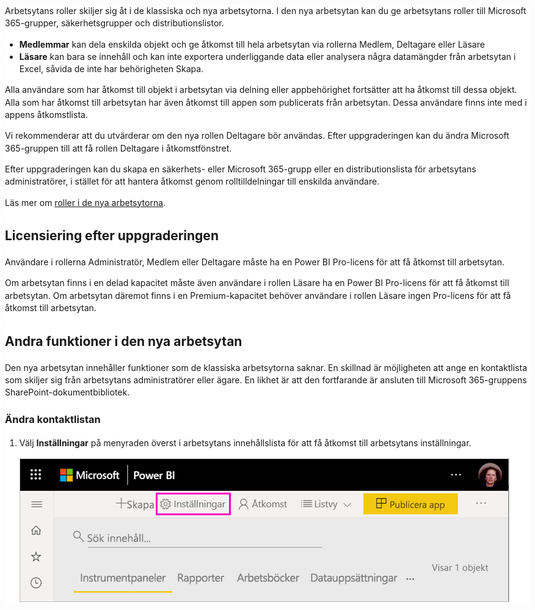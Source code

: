 Arbetsytans roller skiljer sig åt i de klassiska och nya arbetsytorna. I den nya arbetsytan kan du ge arbetsytans roller till Microsoft 365-grupper, säkerhetsgrupper och distributionslistor.

- **Medlemmar** kan dela enskilda objekt och ge åtkomst till hela arbetsytan via rollerna Medlem, Deltagare eller Läsare
- **Läsare** kan bara se innehåll och kan inte exportera underliggande data eller analysera några datamängder från arbetsytan i Excel, såvida de inte har behörigheten Skapa.

Alla användare som har åtkomst till objekt i arbetsytan via delning eller appbehörighet fortsätter att ha åtkomst till dessa objekt. Alla som har åtkomst till arbetsytan har även åtkomst till appen som publicerats från arbetsytan. Dessa användare finns inte med i appens åtkomstlista.

Vi rekommenderar att du utvärderar om den nya rollen Deltagare bör användas. Efter uppgraderingen kan du ändra Microsoft 365-gruppen till att få rollen Deltagare i åtkomstfönstret.

Efter uppgraderingen kan du skapa en säkerhets- eller Microsoft 365-grupp eller en distributionslista för arbetsytans administratörer, i stället för att hantera åtkomst genom rolltilldelningar till enskilda användare.

Läs mer om [roller i de nya arbetsytorna](service-new-workspaces.md#roles-in-the-new-workspaces).

## <a name="licensing-after-upgrade"></a>Licensiering efter uppgraderingen

Användare i rollerna Administratör, Medlem eller Deltagare måste ha en Power BI Pro-licens för att få åtkomst till arbetsytan.

Om arbetsytan finns i en delad kapacitet måste även användare i rollen Läsare ha en Power BI Pro-licens för att få åtkomst till arbetsytan. Om arbetsytan däremot finns i en Premium-kapacitet behöver användare i rollen Läsare ingen Pro-licens för att få åtkomst till arbetsytan.

## <a name="other-new-workspace-features"></a>Andra funktioner i den nya arbetsytan

Den nya arbetsytan innehåller funktioner som de klassiska arbetsytorna saknar. En skillnad är möjligheten att ange en kontaktlista som skiljer sig från arbetsytans administratörer eller ägare. En likhet är att den fortfarande är ansluten till Microsoft 365-gruppens SharePoint-dokumentbibliotek.

### <a name="modify-the-contact-list"></a>Ändra kontaktlistan

1. Välj **Inställningar** på menyraden överst i arbetsytans innehållslista för att få åtkomst till arbetsytans inställningar.

    ![Arbetsyteinställningar](media/service-upgrade-workspaces/power-bi-new-workspace-settings.png)
